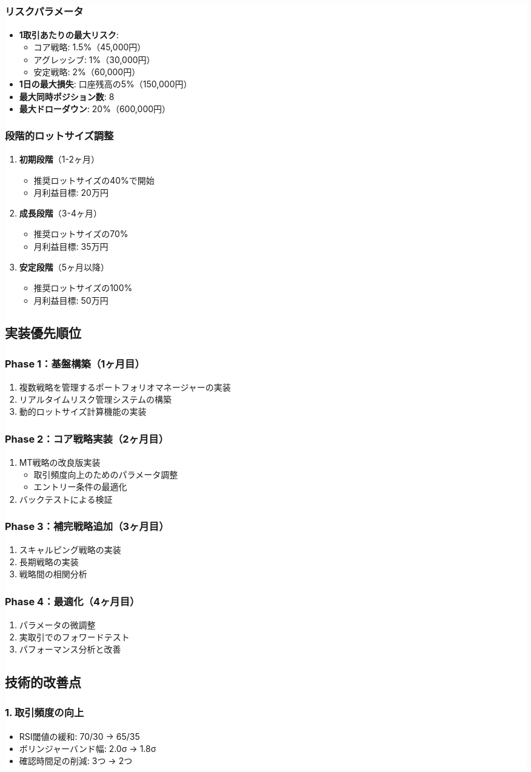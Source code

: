 ### リスクパラメータ
- **1取引あたりの最大リスク**: 
  - コア戦略: 1.5%（45,000円）
  - アグレッシブ: 1%（30,000円）
  - 安定戦略: 2%（60,000円）
- **1日の最大損失**: 口座残高の5%（150,000円）
- **最大同時ポジション数**: 8
- **最大ドローダウン**: 20%（600,000円）

### 段階的ロットサイズ調整
1. **初期段階**（1-2ヶ月）
   - 推奨ロットサイズの40%で開始
   - 月利益目標: 20万円
   
2. **成長段階**（3-4ヶ月）
   - 推奨ロットサイズの70%
   - 月利益目標: 35万円
   
3. **安定段階**（5ヶ月以降）
   - 推奨ロットサイズの100%
   - 月利益目標: 50万円

## 実装優先順位

### Phase 1：基盤構築（1ヶ月目）
1. 複数戦略を管理するポートフォリオマネージャーの実装
2. リアルタイムリスク管理システムの構築
3. 動的ロットサイズ計算機能の実装

### Phase 2：コア戦略実装（2ヶ月目）
1. MT戦略の改良版実装
   - 取引頻度向上のためのパラメータ調整
   - エントリー条件の最適化
2. バックテストによる検証

### Phase 3：補完戦略追加（3ヶ月目）
1. スキャルピング戦略の実装
2. 長期戦略の実装
3. 戦略間の相関分析

### Phase 4：最適化（4ヶ月目）
1. パラメータの微調整
2. 実取引でのフォワードテスト
3. パフォーマンス分析と改善

## 技術的改善点

### 1. 取引頻度の向上
- RSI閾値の緩和: 70/30 → 65/35
- ボリンジャーバンド幅: 2.0σ → 1.8σ
- 確認時間足の削減: 3つ → 2つ
